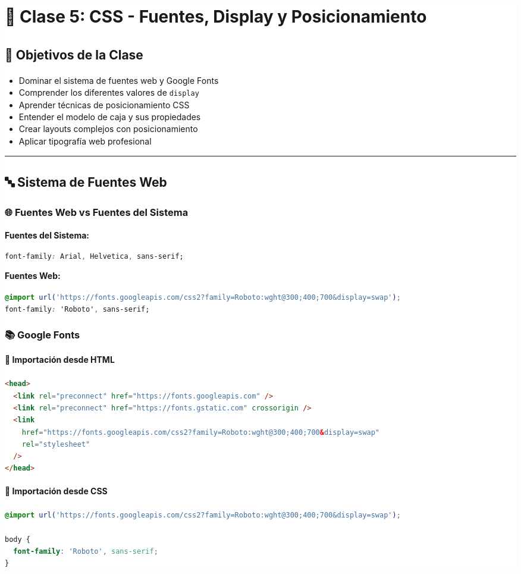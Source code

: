 # 📝 Clase 5: CSS - Fuentes, Display y Posicionamiento

## 🎯 Objetivos de la Clase

- Dominar el sistema de fuentes web y Google Fonts
- Comprender los diferentes valores de `display`
- Aprender técnicas de posicionamiento CSS
- Entender el modelo de caja y sus propiedades
- Crear layouts complejos con posicionamiento
- Aplicar tipografía web profesional

---

## 🔤 Sistema de Fuentes Web

### 🌐 Fuentes Web vs Fuentes del Sistema

**Fuentes del Sistema:**

```css
font-family: Arial, Helvetica, sans-serif;
```

**Fuentes Web:**

```css
@import url('https://fonts.googleapis.com/css2?family=Roboto:wght@300;400;700&display=swap');
font-family: 'Roboto', sans-serif;
```

### 📚 Google Fonts

#### 🔗 Importación desde HTML

```html
<head>
  <link rel="preconnect" href="https://fonts.googleapis.com" />
  <link rel="preconnect" href="https://fonts.gstatic.com" crossorigin />
  <link
    href="https://fonts.googleapis.com/css2?family=Roboto:wght@300;400;700&display=swap"
    rel="stylesheet"
  />
</head>
```

#### 📝 Importación desde CSS

```css
@import url('https://fonts.googleapis.com/css2?family=Roboto:wght@300;400;700&display=swap');

body {
  font-family: 'Roboto', sans-serif;
}
```
